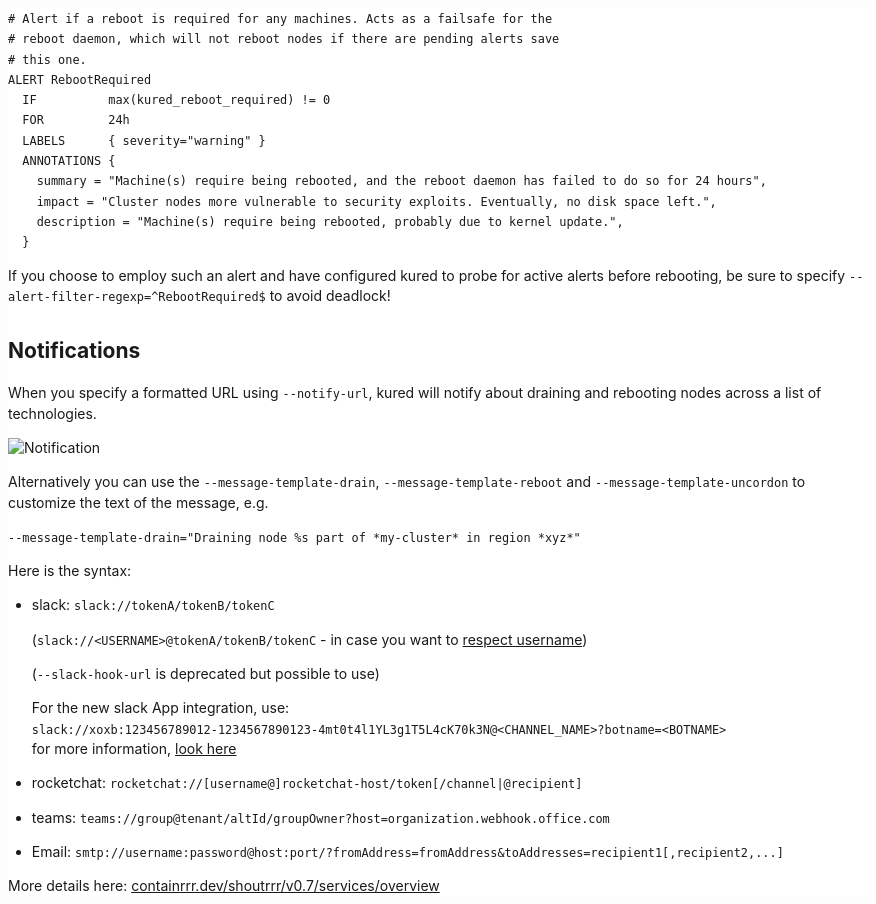 ```console
# Alert if a reboot is required for any machines. Acts as a failsafe for the
# reboot daemon, which will not reboot nodes if there are pending alerts save
# this one.
ALERT RebootRequired
  IF          max(kured_reboot_required) != 0
  FOR         24h
  LABELS      { severity="warning" }
  ANNOTATIONS {
    summary = "Machine(s) require being rebooted, and the reboot daemon has failed to do so for 24 hours",
    impact = "Cluster nodes more vulnerable to security exploits. Eventually, no disk space left.",
    description = "Machine(s) require being rebooted, probably due to kernel update.",
  }
```

If you choose to employ such an alert and have configured kured to
probe for active alerts before rebooting, be sure to specify
`--alert-filter-regexp=^RebootRequired$` to avoid deadlock!

## Notifications

When you specify a formatted URL using `--notify-url`, kured will notify
about draining and rebooting nodes across a list of technologies.

![Notification](/img/slack-notification.png)

Alternatively you can use the `--message-template-drain`, `--message-template-reboot` and `--message-template-uncordon` to customize the text of the message, e.g.

```cli
--message-template-drain="Draining node %s part of *my-cluster* in region *xyz*"
```

Here is the syntax:

- slack:           `slack://tokenA/tokenB/tokenC`

    (`slack://<USERNAME>@tokenA/tokenB/tokenC` - in case you want to [respect username](https://github.com/kubereboot/kured/issues/482))

    (`--slack-hook-url` is deprecated but possible to use)

  For the new slack App integration, use:\
    `slack://xoxb:123456789012-1234567890123-4mt0t4l1YL3g1T5L4cK70k3N@<CHANNEL_NAME>?botname=<BOTNAME>`\
    for more information, [look here](https://containrrr.dev/shoutrrr/v0.7/services/slack/#examples)

- rocketchat:      `rocketchat://[username@]rocketchat-host/token[/channel|@recipient]`

- teams:           `teams://group@tenant/altId/groupOwner?host=organization.webhook.office.com`

- Email:           `smtp://username:password@host:port/?fromAddress=fromAddress&toAddresses=recipient1[,recipient2,...]`

More details here: [containrrr.dev/shoutrrr/v0.7/services/overview](https://containrrr.dev/shoutrrr/v0.7/services/overview)

